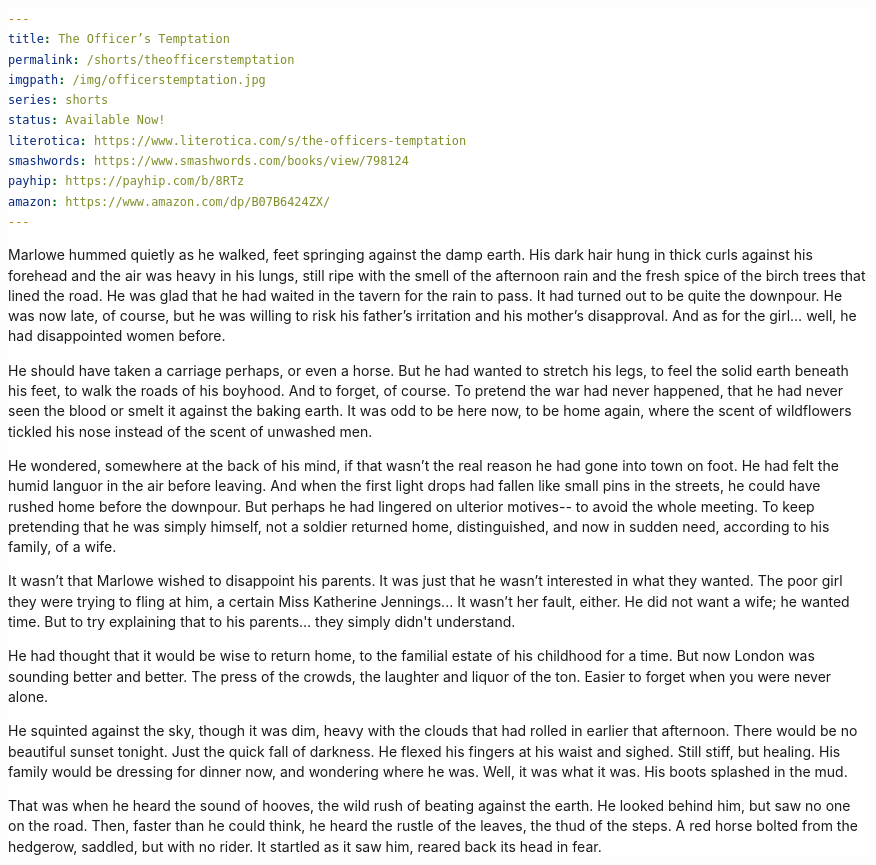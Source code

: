 ```yaml
---
title: The Officer’s Temptation
permalink: /shorts/theofficerstemptation
imgpath: /img/officerstemptation.jpg
series: shorts
status: Available Now!
literotica: https://www.literotica.com/s/the-officers-temptation
smashwords: https://www.smashwords.com/books/view/798124
payhip: https://payhip.com/b/8RTz
amazon: https://www.amazon.com/dp/B07B6424ZX/
---
```




Marlowe hummed quietly as he walked, feet springing against the damp earth. His dark hair hung in thick curls against his forehead and the air was heavy in his lungs, still ripe with the smell of the afternoon rain and the fresh spice of the birch trees that lined the road. He was glad that he had waited in the tavern for the rain to pass. It had turned out to be quite the downpour. He was now late, of course, but he was willing to risk his father’s irritation and his mother’s disapproval. And as for the girl… well, he had disappointed women before.

He should have taken a carriage perhaps, or even a horse. But he had wanted to stretch his legs, to feel the solid earth beneath his feet, to walk the roads of his boyhood. And to forget, of course. To pretend the war had never happened, that he had never seen the blood or smelt it against the baking earth. It was odd to be here now, to be home again, where the scent of wildflowers tickled his nose instead of the scent of unwashed men.

He wondered, somewhere at the back of his mind, if that wasn’t the real reason he had gone into town on foot. He had felt the humid languor in the air before leaving. And when the first light drops had fallen like small pins in the streets, he could have rushed home before the downpour. But perhaps he had lingered on ulterior motives-- to avoid the whole meeting. To keep pretending that he was simply himself, not a soldier returned home, distinguished, and now in sudden need, according to his family, of a wife.

It wasn’t that Marlowe wished to disappoint his parents. It was just that he wasn’t interested in what they wanted. The poor girl they were trying to fling at him, a certain Miss Katherine Jennings... It wasn’t her fault, either. He did not want a wife; he wanted time. But to try explaining that to his parents… they simply didn't understand. 

He had thought that it would be wise to return home, to the familial estate of his childhood for a time. But now London was sounding better and better. The press of the crowds, the laughter and liquor of the ton. Easier to forget when you were never alone.

He squinted against the sky, though it was dim, heavy with the clouds that had rolled in earlier that afternoon. There would be no beautiful sunset tonight. Just the quick fall of darkness. He flexed his fingers at his waist and sighed. Still stiff, but healing. His family would be dressing for dinner now, and wondering where he was. Well, it was what it was. His boots splashed in the mud.

That was when he heard the sound of hooves, the wild rush of beating against the earth. He looked behind him, but saw no one on the road. Then, faster than he could think, he heard the rustle of the leaves, the thud of the steps. A red horse bolted from the hedgerow, saddled, but with no rider. It startled as it saw him, reared back its head in fear.
